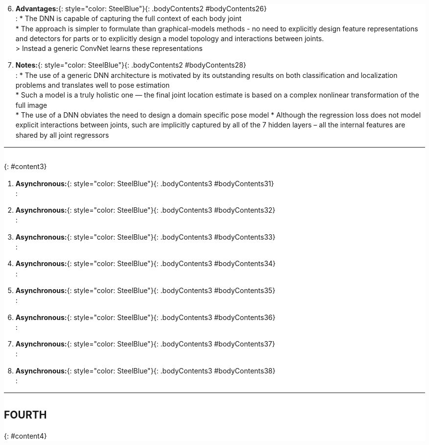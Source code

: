 
6. **Advantages:**{: style="color: SteelBlue"}{: .bodyContents2 #bodyContents26}  
    :   * The DNN is capable of capturing the full context of each body joint  
        * The approach is simpler to formulate than graphical-models methods - no need to explicitly design feature representations and detectors for parts or to explicitly design a model topology and interactions between joints.   
            > Instead a generic ConvNet learns these representations

8. **Notes:**{: style="color: SteelBlue"}{: .bodyContents2 #bodyContents28}  
    :   * The use of a generic DNN architecture is motivated by its outstanding results on both classification and localization problems and translates well to pose estimation  
        * Such a model is a truly holistic one — the final joint location estimate is based on a complex nonlinear transformation of the full image  
        * The use of a DNN obviates the need to design a domain specific pose model
        * Although the regression loss does not model explicit interactions between joints, such are implicitly captured by all of the 7 hidden layers – all the internal features are shared by all joint regressors  

***

## 
{: #content3}

1. **Asynchronous:**{: style="color: SteelBlue"}{: .bodyContents3 #bodyContents31}  
    :   


2. **Asynchronous:**{: style="color: SteelBlue"}{: .bodyContents3 #bodyContents32}  
    :   


3. **Asynchronous:**{: style="color: SteelBlue"}{: .bodyContents3 #bodyContents33}  
    :   


4. **Asynchronous:**{: style="color: SteelBlue"}{: .bodyContents3 #bodyContents34}  
    :   


5. **Asynchronous:**{: style="color: SteelBlue"}{: .bodyContents3 #bodyContents35}  
    :   


6. **Asynchronous:**{: style="color: SteelBlue"}{: .bodyContents3 #bodyContents36}  
    :   


7. **Asynchronous:**{: style="color: SteelBlue"}{: .bodyContents3 #bodyContents37}  
    :   


8. **Asynchronous:**{: style="color: SteelBlue"}{: .bodyContents3 #bodyContents38}  
    :   


***

## FOURTH
{: #content4}
